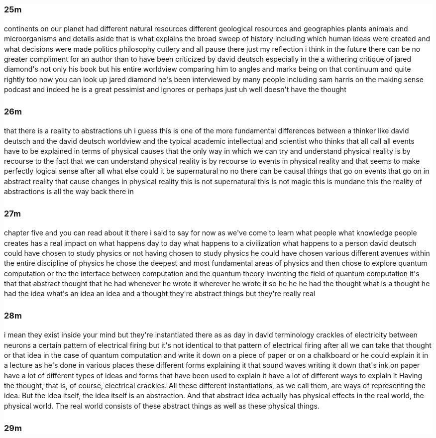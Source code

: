 ### 25m

continents on our planet had different natural resources different geological resources and geographies plants animals and microorganisms and details aside that is what explains the broad sweep of history including which human ideas were created and what decisions were made politics philosophy cutlery and all pause there just my reflection i think in the future there can be no greater compliment for an author than to have been criticized by david deutsch especially in the a withering critique of jared diamond's not only his book but his entire worldview comparing him to angles and marks being on that continuum and quite rightly too now you can look up jared diamond he's been interviewed by many people including sam harris on the making sense podcast and indeed he is a great pessimist and ignores or perhaps just uh well doesn't have the thought

### 26m

that there is a reality to abstractions uh i guess this is one of the more fundamental differences between a thinker like david deutsch and the david deutsch worldview and the typical academic intellectual and scientist who thinks that all call all events have to be explained in terms of physical causes that the only way in which we can try and understand physical reality is by recourse to the fact that we can understand physical reality is by recourse to events in physical reality and that seems to make perfectly logical sense after all what else could it be supernatural no no there can be causal things that go on events that go on in abstract reality that cause changes in physical reality this is not supernatural this is not magic this is mundane this the reality of abstractions is all the way back there in

### 27m

chapter five and you can read about it there i said to say for now as we've come to learn what people what knowledge people creates has a real impact on what happens day to day what happens to a civilization what happens to a person david deutsch could have chosen to study physics or not having chosen to study physics he could have chosen various different avenues within the entire discipline of physics he chose the deepest and most fundamental areas of physics and then chose to explore quantum computation or the the interface between computation and the quantum theory inventing the field of quantum computation it's that that abstract thought that he had whenever he wrote it wherever he wrote it so he he he had the thought what is a thought he had the idea what's an idea an idea and a thought they're abstract things but they're really real

### 28m

i mean they exist inside your mind but they're instantiated there as as day in david terminology crackles of electricity between neurons a certain pattern of electrical firing but it's not identical to that pattern of electrical firing after all we can take that thought or that idea in the case of quantum computation and write it down on a piece of paper or on a chalkboard or he could explain it in a lecture as he's done in various places these different forms explaining it that sound waves writing it down that's ink on paper have a lot of different types of ideas and forms that have been used to explain it have a lot of different ways to explain it Having the thought, that is, of course, electrical crackles. All these different instantiations, as we call them, are ways of representing the idea. But the idea itself, the idea itself is an abstraction. And that abstract idea actually has physical effects in the real world, the physical world. The real world consists of these abstract things as well as these physical things.

### 29m
